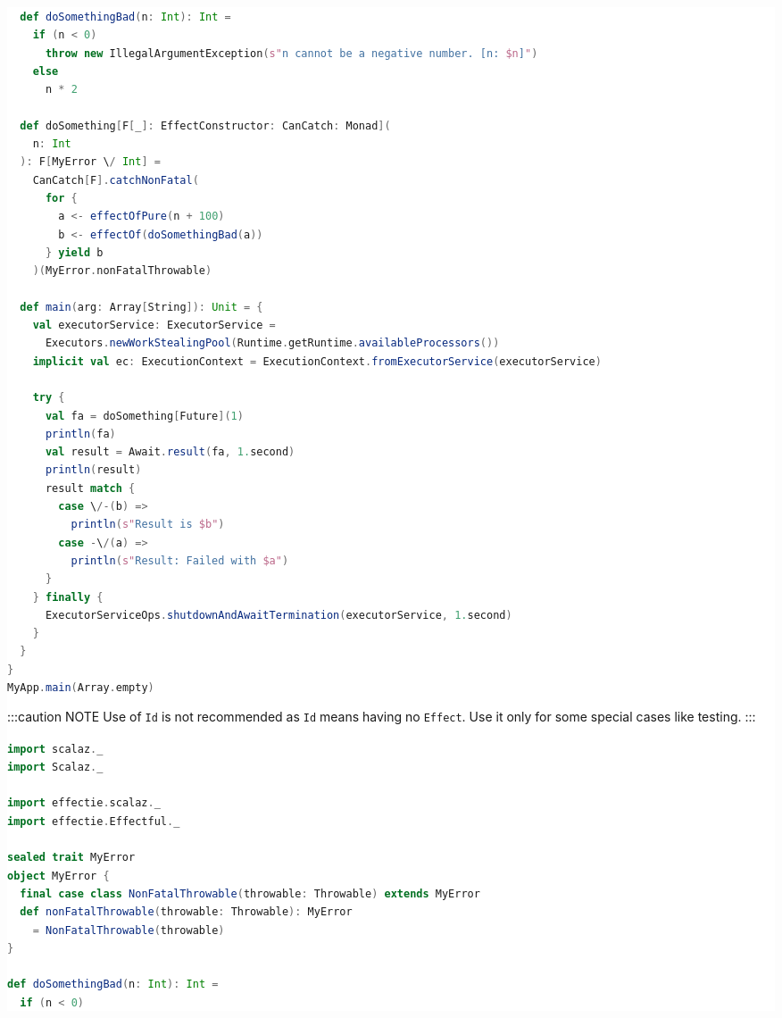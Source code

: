 ```scala mdoc:reset-object
  def doSomethingBad(n: Int): Int =
    if (n < 0)
      throw new IllegalArgumentException(s"n cannot be a negative number. [n: $n]")
    else
      n * 2

  def doSomething[F[_]: EffectConstructor: CanCatch: Monad](
    n: Int
  ): F[MyError \/ Int] =
    CanCatch[F].catchNonFatal(
      for {
        a <- effectOfPure(n + 100)
        b <- effectOf(doSomethingBad(a))
      } yield b
    )(MyError.nonFatalThrowable)

  def main(arg: Array[String]): Unit = {
    val executorService: ExecutorService =
      Executors.newWorkStealingPool(Runtime.getRuntime.availableProcessors())
    implicit val ec: ExecutionContext = ExecutionContext.fromExecutorService(executorService)
    
    try {
      val fa = doSomething[Future](1)
      println(fa)
      val result = Await.result(fa, 1.second)
      println(result)
      result match {
        case \/-(b) =>
          println(s"Result is $b")
        case -\/(a) =>
          println(s"Result: Failed with $a")
      }
    } finally {
      ExecutorServiceOps.shutdownAndAwaitTermination(executorService, 1.second)
    }
  }
}
MyApp.main(Array.empty)
```

  </TabItem>
  
  <TabItem value="id">

:::caution NOTE
Use of `Id` is not recommended as `Id` means having no `Effect`. Use it only for some special cases like testing.
:::

```scala mdoc:reset-object
import scalaz._
import Scalaz._

import effectie.scalaz._
import effectie.Effectful._

sealed trait MyError
object MyError {
  final case class NonFatalThrowable(throwable: Throwable) extends MyError
  def nonFatalThrowable(throwable: Throwable): MyError
    = NonFatalThrowable(throwable)
}

def doSomethingBad(n: Int): Int =
  if (n < 0)
```